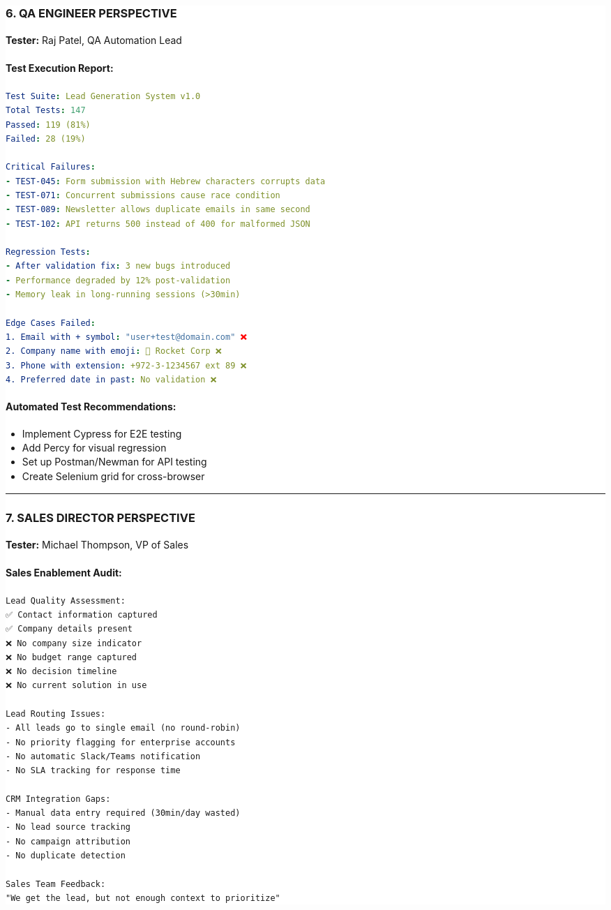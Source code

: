 
### 6. QA ENGINEER PERSPECTIVE
**Tester:** Raj Patel, QA Automation Lead

#### Test Execution Report:
```yaml
Test Suite: Lead Generation System v1.0
Total Tests: 147
Passed: 119 (81%)
Failed: 28 (19%)

Critical Failures:
- TEST-045: Form submission with Hebrew characters corrupts data
- TEST-071: Concurrent submissions cause race condition
- TEST-089: Newsletter allows duplicate emails in same second
- TEST-102: API returns 500 instead of 400 for malformed JSON

Regression Tests:
- After validation fix: 3 new bugs introduced
- Performance degraded by 12% post-validation
- Memory leak in long-running sessions (>30min)

Edge Cases Failed:
1. Email with + symbol: "user+test@domain.com" ❌
2. Company name with emoji: 🚀 Rocket Corp ❌
3. Phone with extension: +972-3-1234567 ext 89 ❌
4. Preferred date in past: No validation ❌
```

#### Automated Test Recommendations:
- Implement Cypress for E2E testing
- Add Percy for visual regression
- Set up Postman/Newman for API testing
- Create Selenium grid for cross-browser

---

### 7. SALES DIRECTOR PERSPECTIVE
**Tester:** Michael Thompson, VP of Sales

#### Sales Enablement Audit:
```
Lead Quality Assessment:
✅ Contact information captured
✅ Company details present
❌ No company size indicator
❌ No budget range captured
❌ No decision timeline
❌ No current solution in use

Lead Routing Issues:
- All leads go to single email (no round-robin)
- No priority flagging for enterprise accounts
- No automatic Slack/Teams notification
- No SLA tracking for response time

CRM Integration Gaps:
- Manual data entry required (30min/day wasted)
- No lead source tracking
- No campaign attribution
- No duplicate detection

Sales Team Feedback:
"We get the lead, but not enough context to prioritize"
```